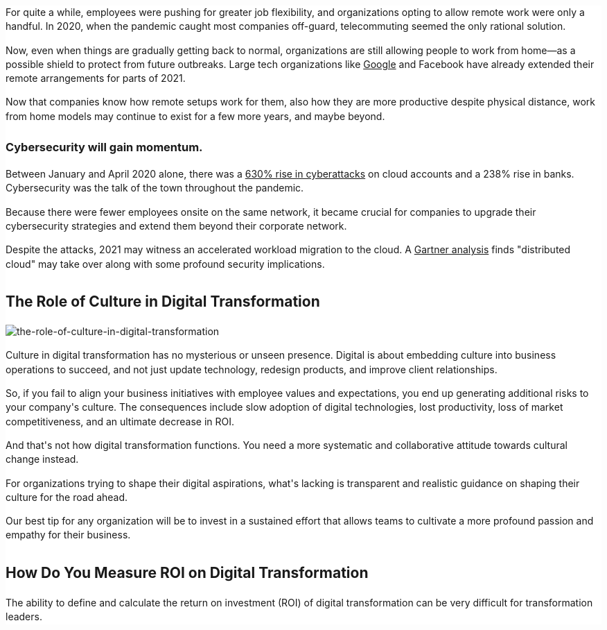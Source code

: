 For quite a while, employees were pushing for greater job flexibility, and organizations opting to allow remote work were only a handful. In 2020, when the pandemic caught most companies off-guard, telecommuting seemed the only rational solution.

Now, even when things are gradually getting back to normal, organizations are still allowing people to work from home—as a possible shield to protect from future outbreaks. Large tech organizations like [Google](https://www.indiatvnews.com/business/news-google-extends-work-from-home-policy-till-september-2021-671463) and Facebook have already extended their remote arrangements for parts of 2021. 

Now that companies know how remote setups work for them, also how they are more productive despite physical distance, work from home models may continue to exist for a few more years, and maybe beyond. 


### Cybersecurity will gain momentum. 

Between January and April 2020 alone, there was a [630% rise in cyberattacks](https://www.mcafee.com/enterprise/en-us/assets/reports/rp-cloud-adoption-and-risk-report-work-from-home-edition.pdf) on cloud accounts and a 238% rise in banks. Cybersecurity was the talk of the town throughout the pandemic. 

Because there were fewer employees onsite on the same network, it became crucial for companies to upgrade their cybersecurity strategies and extend them beyond their corporate network. 

Despite the attacks, 2021 may witness an accelerated workload migration to the cloud. A [Gartner analysis](https://www.gartner.com/smarterwithgartner/the-cios-guide-to-distributed-cloud/) finds "distributed cloud" may take over along with some profound security implications.  


## The Role of Culture in Digital Transformation 


![the-role-of-culture-in-digital-transformation](the-role-of-culture-in-digital-transformation.png)


Culture in digital transformation has no mysterious or unseen presence. Digital is about embedding culture into business operations to succeed, and not just update technology, redesign products, and improve client relationships. 

So, if you fail to align your business initiatives with employee values and expectations, you end up generating additional risks to your company's culture. The consequences include slow adoption of digital technologies, lost productivity, loss of market competitiveness, and an ultimate decrease in ROI. 

And that's not how digital transformation functions. You need a more systematic and collaborative attitude towards cultural change instead.  

For organizations trying to shape their digital aspirations, what's lacking is transparent and realistic guidance on shaping their culture for the road ahead. 

Our best tip for any organization will be to invest in a sustained effort that allows teams to cultivate a more profound passion and empathy for their business.


## How Do You Measure ROI on Digital Transformation

The ability to define and calculate the return on investment (ROI) of digital transformation can be very difficult for transformation leaders. 
